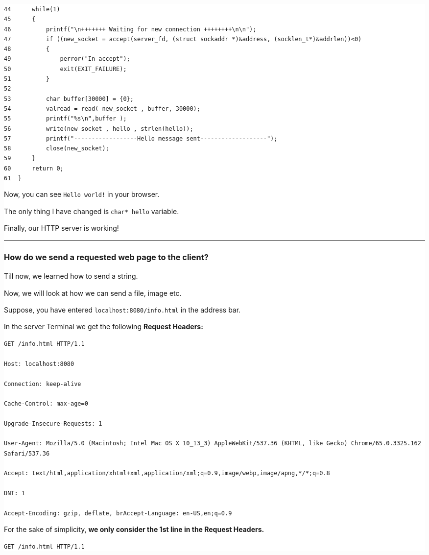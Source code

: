 	44 	    while(1)
	45 	    {
	46 	        printf("\n+++++++ Waiting for new connection ++++++++\n\n");
	47 	        if ((new_socket = accept(server_fd, (struct sockaddr *)&address, (socklen_t*)&addrlen))<0)
	48 	        {
	49 	            perror("In accept");
	50 	            exit(EXIT_FAILURE);
	51 	        }
	52 	        
	53 	        char buffer[30000] = {0};
	54 	        valread = read( new_socket , buffer, 30000);
	55 	        printf("%s\n",buffer );
	56 	        write(new_socket , hello , strlen(hello));
	57 	        printf("------------------Hello message sent-------------------");
	58 	        close(new_socket);
	59 	    }
	60 	    return 0;
	61 	}

Now, you can see `Hello world!` in your browser.

The only thing I have changed is `char* hello` variable.

Finally, our HTTP server is working!

---

### How do we send a requested web page to the client?
Till now, we learned how to send a string.

Now, we will look at how we can send a file, image etc.

Suppose, you have entered `localhost:8080/info.html` in the address bar.

In the server Terminal we get the following **Request Headers:**

	GET /info.html HTTP/1.1
	
	Host: localhost:8080
	
	Connection: keep-alive
	
	Cache-Control: max-age=0
	
	Upgrade-Insecure-Requests: 1
	
	User-Agent: Mozilla/5.0 (Macintosh; Intel Mac OS X 10_13_3) AppleWebKit/537.36 (KHTML, like Gecko) Chrome/65.0.3325.162 Safari/537.36
	
	Accept: text/html,application/xhtml+xml,application/xml;q=0.9,image/webp,image/apng,*/*;q=0.8
	
	DNT: 1
	
	Accept-Encoding: gzip, deflate, brAccept-Language: en-US,en;q=0.9

For the sake of simplicity, **we only consider the 1st line in the Request Headers.**

	GET /info.html HTTP/1.1
